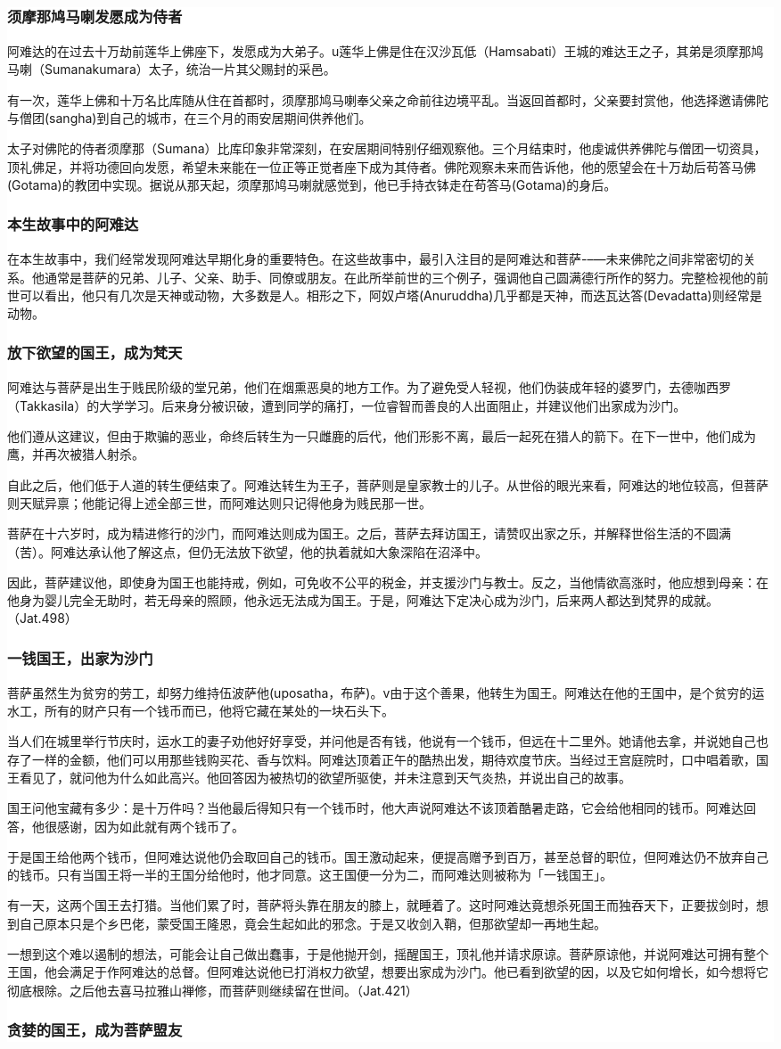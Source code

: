 ### 须摩那鸠马喇发愿成为侍者

阿难达的在过去十万劫前莲华上佛座下，发愿成为大弟子。u莲华上佛是住在汉沙瓦低（Hamsabati）王城的难达王之子，其弟是须摩那鸠马喇（Sumanakumara）太子，统治一片其父赐封的采邑。

有一次，莲华上佛和十万名比库随从住在首都时，须摩那鸠马喇奉父亲之命前往边境平乱。当返回首都时，父亲要封赏他，他选择邀请佛陀与僧团(sangha)到自己的城市，在三个月的雨安居期间供养他们。

太子对佛陀的侍者须摩那（Sumana）比库印象非常深刻，在安居期间特别仔细观察他。三个月结束时，他虔诚供养佛陀与僧团一切资具，顶礼佛足，并将功德回向发愿，希望未来能在一位正等正觉者座下成为其侍者。佛陀观察未来而告诉他，他的愿望会在十万劫后苟答马佛(Gotama)的教团中实现。据说从那天起，须摩那鸠马喇就感觉到，他已手持衣钵走在苟答马(Gotama)的身后。


<a id="本生故事中的阿难达"></a>

### 本生故事中的阿难达

在本生故事中，我们经常发现阿难达早期化身的重要特色。在这些故事中，最引入注目的是阿难达和菩萨-&#x2013;&#x2014;未来佛陀之间非常密切的关系。他通常是菩萨的兄弟、儿子、父亲、助手、同僚或朋友。在此所举前世的三个例子，强调他自己圆满德行所作的努力。完整检视他的前世可以看出，他只有几次是天神或动物，大多数是人。相形之下，阿奴卢塔(Anuruddha)几乎都是天神，而迭瓦达答(Devadatta)则经常是动物。


<a id="放下欲望的国王成为梵天"></a>

### 放下欲望的国王，成为梵天

阿难达与菩萨是出生于贱民阶级的堂兄弟，他们在烟熏恶臭的地方工作。为了避免受人轻视，他们伪装成年轻的婆罗门，去德咖西罗（Takkasila）的大学学习。后来身分被识破，遭到同学的痛打，一位睿智而善良的人出面阻止，并建议他们出家成为沙门。

他们遵从这建议，但由于欺骗的恶业，命终后转生为一只雌鹿的后代，他们形影不离，最后一起死在猎人的箭下。在下一世中，他们成为鹰，并再次被猎人射杀。

自此之后，他们低于人道的转生便结束了。阿难达转生为王子，菩萨则是皇家教士的儿子。从世俗的眼光来看，阿难达的地位较高，但菩萨则天赋异禀；他能记得上述全部三世，而阿难达则只记得他身为贱民那一世。

菩萨在十六岁时，成为精进修行的沙门，而阿难达则成为国王。之后，菩萨去拜访国王，请赞叹出家之乐，并解释世俗生活的不圆满（苦）。阿难达承认他了解这点，但仍无法放下欲望，他的执着就如大象深陷在沼泽中。

因此，菩萨建议他，即使身为国王也能持戒，例如，可免收不公平的税金，并支援沙门与教士。反之，当他情欲高涨时，他应想到母亲：在他身为婴儿完全无助时，若无母亲的照顾，他永远无法成为国王。于是，阿难达下定决心成为沙门，后来两人都达到梵界的成就。（Jat.498）


<a id="一钱国王出家为沙门"></a>

### 一钱国王，出家为沙门

菩萨虽然生为贫穷的劳工，却努力维持伍波萨他(uposatha，布萨)。v由于这个善果，他转生为国王。阿难达在他的王国中，是个贫穷的运水工，所有的财产只有一个钱币而已，他将它藏在某处的一块石头下。

当人们在城里举行节庆时，运水工的妻子劝他好好享受，并问他是否有钱，他说有一个钱币，但远在十二里外。她请他去拿，并说她自己也存了一样的金额，他们可以用那些钱购买花、香与饮料。阿难达顶着正午的酷热出发，期待欢度节庆。当经过王宫庭院时，口中唱着歌，国王看见了，就问他为什么如此高兴。他回答因为被热切的欲望所驱使，并未注意到天气炎热，并说出自己的故事。

国王问他宝藏有多少：是十万件吗？当他最后得知只有一个钱币时，他大声说阿难达不该顶着酷暑走路，它会给他相同的钱币。阿难达回答，他很感谢，因为如此就有两个钱币了。

于是国王给他两个钱币，但阿难达说他仍会取回自己的钱币。国王激动起来，便提高赠予到百万，甚至总督的职位，但阿难达仍不放弃自己的钱币。只有当国王将一半的王国分给他时，他才同意。这王国便一分为二，而阿难达则被称为「一钱国王」。

有一天，这两个国王去打猎。当他们累了时，菩萨将头靠在朋友的膝上，就睡着了。这时阿难达竟想杀死国王而独吞天下，正要拔剑时，想到自己原本只是个乡巴佬，蒙受国王隆恩，竟会生起如此的邪念。于是又收剑入鞘，但那欲望却一再地生起。

一想到这个难以遏制的想法，可能会让自己做出蠢事，于是他抛开剑，摇醒国王，顶礼他并请求原谅。菩萨原谅他，并说阿难达可拥有整个王国，他会满足于作阿难达的总督。但阿难达说他已打消权力欲望，想要出家成为沙门。他已看到欲望的因，以及它如何增长，如今想将它彻底根除。之后他去喜马拉雅山禅修，而菩萨则继续留在世间。（Jat.421）


<a id="贪婪的国王成为菩萨盟友"></a>

### 贪婪的国王，成为菩萨盟友
